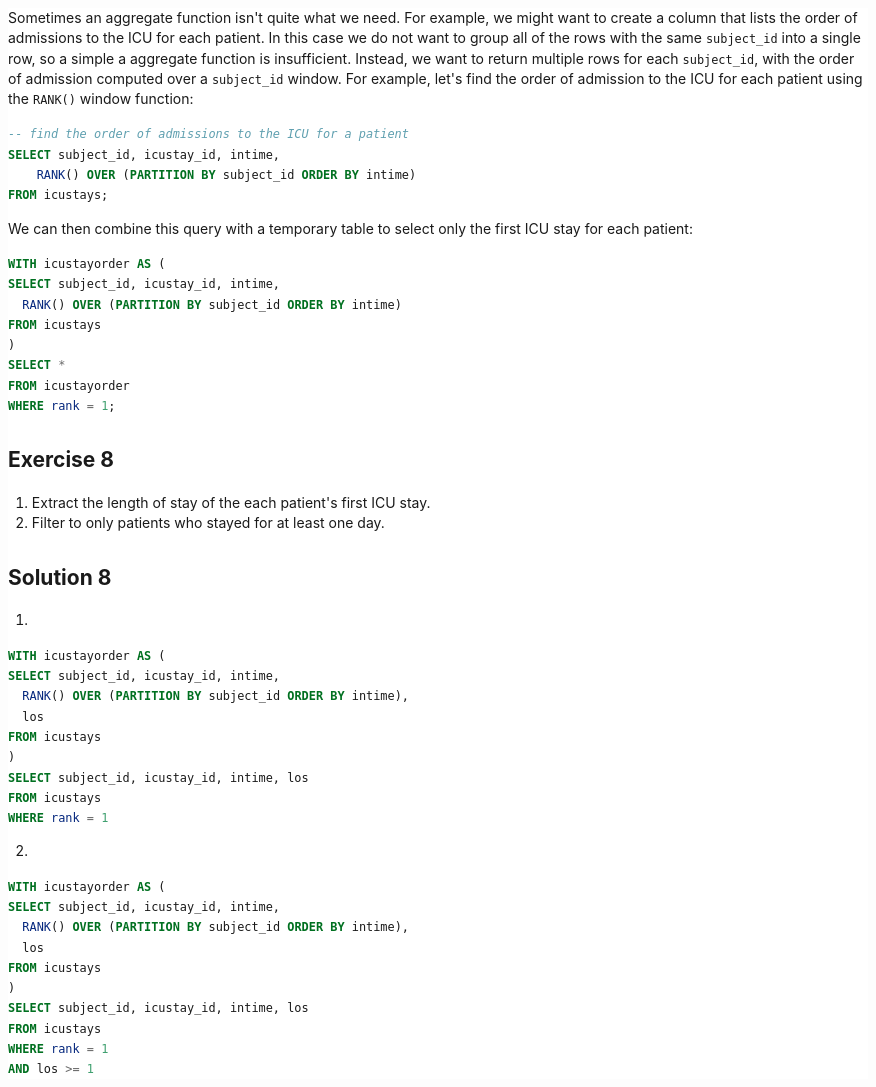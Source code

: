 Sometimes an aggregate function isn't quite what we need. For example, we might want to create a column that lists the order of admissions to the ICU for each patient. In this case we do not want to group all of the rows with the same `subject_id` into a single row, so a simple a aggregate function is insufficient. Instead, we want to return multiple rows for each `subject_id`, with the order of admission computed over a `subject_id` window. For example, let's find the order of admission to the ICU for each patient using the `RANK()` window function:

```sql
-- find the order of admissions to the ICU for a patient
SELECT subject_id, icustay_id, intime,
    RANK() OVER (PARTITION BY subject_id ORDER BY intime)
FROM icustays;
```

We can then combine this query with a temporary table to select only the first ICU stay for each patient:

```sql
WITH icustayorder AS (
SELECT subject_id, icustay_id, intime,
  RANK() OVER (PARTITION BY subject_id ORDER BY intime)
FROM icustays
)
SELECT *
FROM icustayorder
WHERE rank = 1;
```

## Exercise 8

1. Extract the length of stay of the each patient's first ICU stay.
2. Filter to only patients who stayed for at least one day.

## Solution 8

1.
```sql
WITH icustayorder AS (
SELECT subject_id, icustay_id, intime,
  RANK() OVER (PARTITION BY subject_id ORDER BY intime),
  los
FROM icustays
)
SELECT subject_id, icustay_id, intime, los
FROM icustays
WHERE rank = 1
```
2.
```sql
WITH icustayorder AS (
SELECT subject_id, icustay_id, intime,
  RANK() OVER (PARTITION BY subject_id ORDER BY intime),
  los
FROM icustays
)
SELECT subject_id, icustay_id, intime, los
FROM icustays
WHERE rank = 1
AND los >= 1
```
